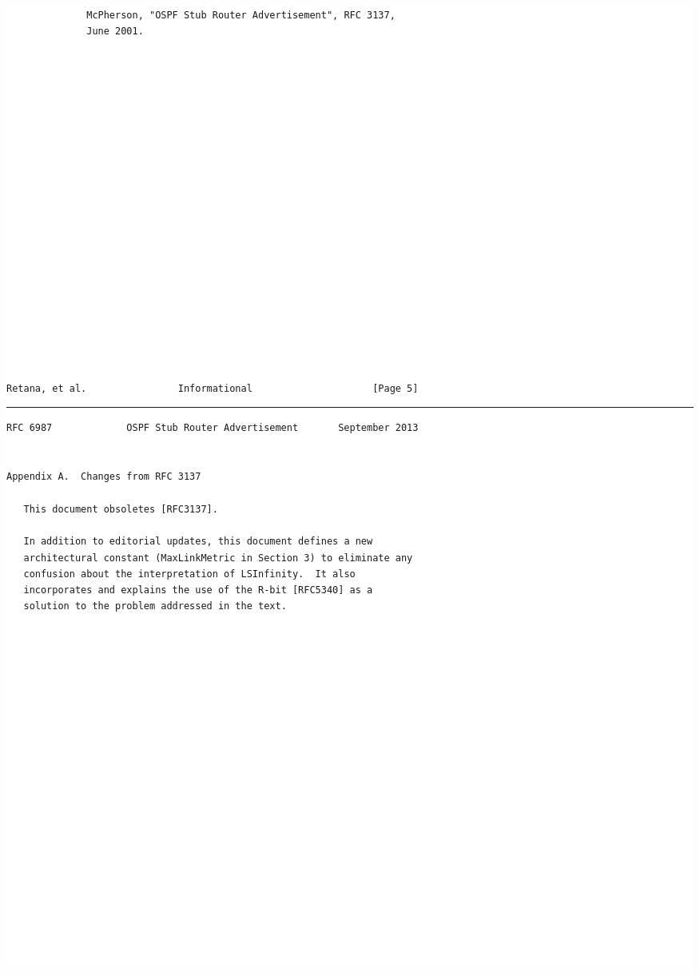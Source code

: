 ``` newpage
              McPherson, "OSPF Stub Router Advertisement", RFC 3137,
              June 2001.





















Retana, et al.                Informational                     [Page 5]
```

------------------------------------------------------------------------

``` newpage
RFC 6987             OSPF Stub Router Advertisement       September 2013


Appendix A.  Changes from RFC 3137

   This document obsoletes [RFC3137].

   In addition to editorial updates, this document defines a new
   architectural constant (MaxLinkMetric in Section 3) to eliminate any
   confusion about the interpretation of LSInfinity.  It also
   incorporates and explains the use of the R-bit [RFC5340] as a
   solution to the problem addressed in the text.























```